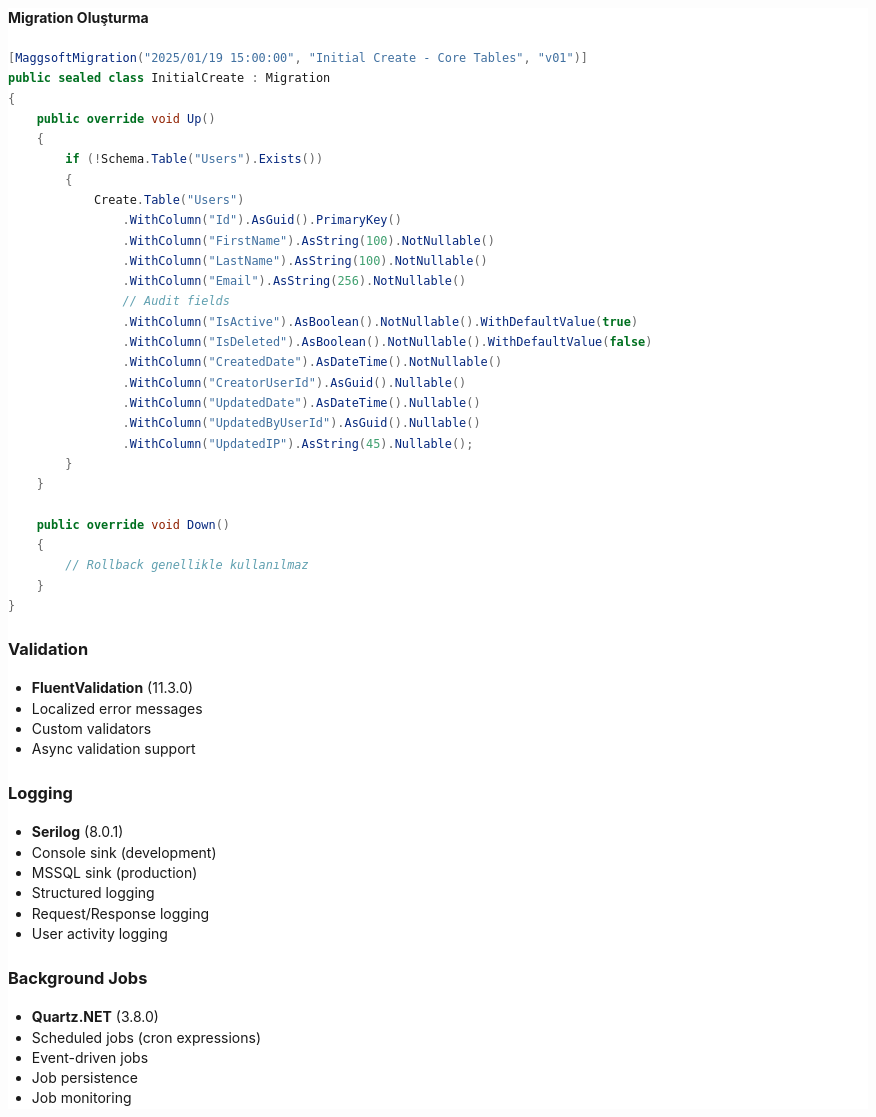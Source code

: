 #### Migration Oluşturma

```csharp
[MaggsoftMigration("2025/01/19 15:00:00", "Initial Create - Core Tables", "v01")]
public sealed class InitialCreate : Migration
{
    public override void Up()
    {
        if (!Schema.Table("Users").Exists())
        {
            Create.Table("Users")
                .WithColumn("Id").AsGuid().PrimaryKey()
                .WithColumn("FirstName").AsString(100).NotNullable()
                .WithColumn("LastName").AsString(100).NotNullable()
                .WithColumn("Email").AsString(256).NotNullable()
                // Audit fields
                .WithColumn("IsActive").AsBoolean().NotNullable().WithDefaultValue(true)
                .WithColumn("IsDeleted").AsBoolean().NotNullable().WithDefaultValue(false)
                .WithColumn("CreatedDate").AsDateTime().NotNullable()
                .WithColumn("CreatorUserId").AsGuid().Nullable()
                .WithColumn("UpdatedDate").AsDateTime().Nullable()
                .WithColumn("UpdatedByUserId").AsGuid().Nullable()
                .WithColumn("UpdatedIP").AsString(45).Nullable();
        }
    }

    public override void Down()
    {
        // Rollback genellikle kullanılmaz
    }
}
```

### Validation

- **FluentValidation** (11.3.0)
- Localized error messages
- Custom validators
- Async validation support

### Logging

- **Serilog** (8.0.1)
- Console sink (development)
- MSSQL sink (production)
- Structured logging
- Request/Response logging
- User activity logging

### Background Jobs

- **Quartz.NET** (3.8.0)
- Scheduled jobs (cron expressions)
- Event-driven jobs
- Job persistence
- Job monitoring
